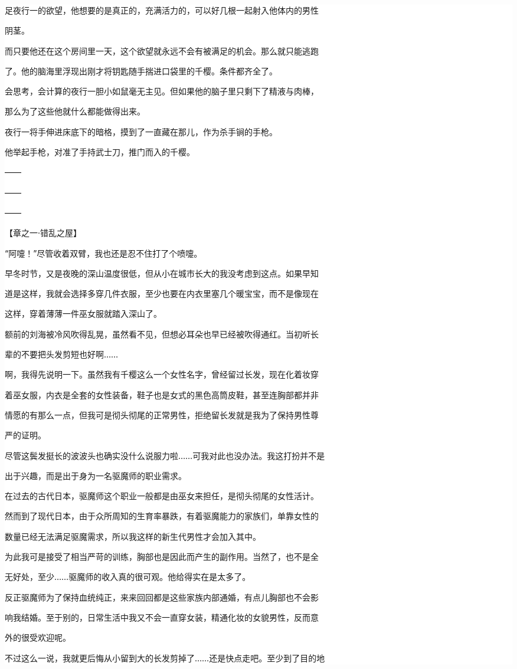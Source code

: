 足夜行一的欲望，他想要的是真正的，充满活力的，可以好几根一起射入他体内的男性

阴茎。

而只要他还在这个房间里一天，这个欲望就永远不会有被满足的机会。那么就只能逃跑

了。他的脑海里浮现出刚才将钥匙随手揣进口袋里的千樱。条件都齐全了。

会思考，会计算的夜行一胆小如鼠毫无主见。但如果他的脑子里只剩下了精液与肉棒，

那么为了这些他就什么都能做得出来。

夜行一将手伸进床底下的暗格，摸到了一直藏在那儿，作为杀手锏的手枪。

他举起手枪，对准了手持武士刀，推门而入的千樱。

——

——

——

【章之一·错乱之屋】

“阿嚏！”尽管收着双臂，我也还是忍不住打了个喷嚏。

早冬时节，又是夜晚的深山温度很低，但从小在城市长大的我没考虑到这点。如果早知

道是这样，我就会选择多穿几件衣服，至少也要在内衣里塞几个暖宝宝，而不是像现在

这样，穿着薄薄一件巫女服就踏入深山了。

额前的刘海被冷风吹得乱晃，虽然看不见，但想必耳朵也早已经被吹得通红。当初听长

辈的不要把头发剪短也好啊……

啊，我得先说明一下。虽然我有千樱这么一个女性名字，曾经留过长发，现在化着妆穿

着巫女服，内衣是全套的女性装备，鞋子也是女式的黑色高筒皮鞋，甚至连胸部都并非

情愿的有那么一点，但我可是彻头彻尾的正常男性，拒绝留长发就是我为了保持男性尊

严的证明。

尽管这鬓发挺长的波波头也确实没什么说服力啦……可我对此也没办法。我这打扮并不是

出于兴趣，而是出于身为一名驱魔师的职业需求。

在过去的古代日本，驱魔师这个职业一般都是由巫女来担任，是彻头彻尾的女性活计。

然而到了现代日本，由于众所周知的生育率暴跌，有着驱魔能力的家族们，单靠女性的

数量已经无法满足驱魔需求，所以我这样的新生代男性才会加入其中。

为此我可是接受了相当严苛的训练，胸部也是因此而产生的副作用。当然了，也不是全

无好处，至少……驱魔师的收入真的很可观。他给得实在是太多了。

反正驱魔师为了保持血统纯正，来来回回都是这些家族内部通婚，有点儿胸部也不会影

响我结婚。至于别的，日常生活中我又不会一直穿女装，精通化妆的女貌男性，反而意

外的很受欢迎呢。

不过这么一说，我就更后悔从小留到大的长发剪掉了……还是快点走吧。至少到了目的地
